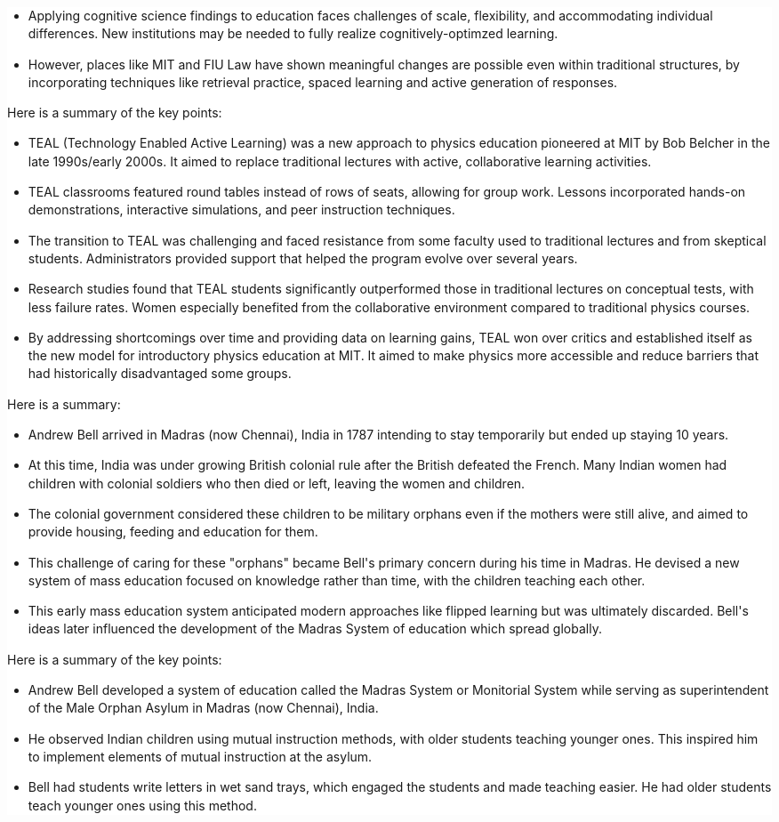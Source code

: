 - Applying cognitive science findings to education faces challenges of scale, flexibility, and accommodating individual differences. New institutions may be needed to fully realize cognitively-optimzed learning. 

- However, places like MIT and FIU Law have shown meaningful changes are possible even within traditional structures, by incorporating techniques like retrieval practice, spaced learning and active generation of responses.

 Here is a summary of the key points:

- TEAL (Technology Enabled Active Learning) was a new approach to physics education pioneered at MIT by Bob Belcher in the late 1990s/early 2000s. It aimed to replace traditional lectures with active, collaborative learning activities.

- TEAL classrooms featured round tables instead of rows of seats, allowing for group work. Lessons incorporated hands-on demonstrations, interactive simulations, and peer instruction techniques. 

- The transition to TEAL was challenging and faced resistance from some faculty used to traditional lectures and from skeptical students. Administrators provided support that helped the program evolve over several years.

- Research studies found that TEAL students significantly outperformed those in traditional lectures on conceptual tests, with less failure rates. Women especially benefited from the collaborative environment compared to traditional physics courses. 

- By addressing shortcomings over time and providing data on learning gains, TEAL won over critics and established itself as the new model for introductory physics education at MIT. It aimed to make physics more accessible and reduce barriers that had historically disadvantaged some groups.

 Here is a summary:

- Andrew Bell arrived in Madras (now Chennai), India in 1787 intending to stay temporarily but ended up staying 10 years. 

- At this time, India was under growing British colonial rule after the British defeated the French. Many Indian women had children with colonial soldiers who then died or left, leaving the women and children. 

- The colonial government considered these children to be military orphans even if the mothers were still alive, and aimed to provide housing, feeding and education for them. 

- This challenge of caring for these "orphans" became Bell's primary concern during his time in Madras. He devised a new system of mass education focused on knowledge rather than time, with the children teaching each other.

- This early mass education system anticipated modern approaches like flipped learning but was ultimately discarded. Bell's ideas later influenced the development of the Madras System of education which spread globally.

 Here is a summary of the key points:

- Andrew Bell developed a system of education called the Madras System or Monitorial System while serving as superintendent of the Male Orphan Asylum in Madras (now Chennai), India. 

- He observed Indian children using mutual instruction methods, with older students teaching younger ones. This inspired him to implement elements of mutual instruction at the asylum.

- Bell had students write letters in wet sand trays, which engaged the students and made teaching easier. He had older students teach younger ones using this method.
